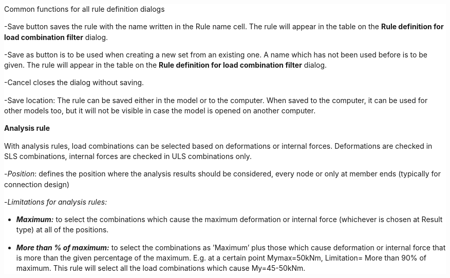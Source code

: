 Common functions for all rule definition dialogs





\-Save button saves the rule with the name written in the Rule name cell. The rule will appear in the table on the **Rule definition for load combination filter** dialog.





\-Save as button is to be used when creating a new set from an existing one. A name which has not been used before is to be given. The rule will appear in the table on the **Rule definition for load combination filter** dialog.





\-Cancel closes the dialog without saving.





\-Save location: The rule can be saved either in the model or to the computer. When saved to the computer, it can be used for other models too, but it will not be visible in case the model is opened on another computer.





**Analysis rule**





With analysis rules, load combinations can be selected based on deformations or internal forces. Deformations are checked in SLS combinations, internal forces are checked in ULS combinations only.









\-_Position_: defines the position where the analysis results should be considered, every node or only at member ends (typically for connection design)





\-_Limitations for analysis rules:_

- **_Maximum:_** to select the combinations which cause the maximum deformation or internal force (whichever is chosen at Result type) at all of the positions.

- **_More than % of maximum:_** to select the combinations as ’Maximum’ plus those which cause deformation or internal force that is more than the given percentage of the maximum. E.g. at a certain point Mymax=50kNm, Limitation= More than 90% of maximum. This rule will select all the load combinations which cause My=45-50kNm.

